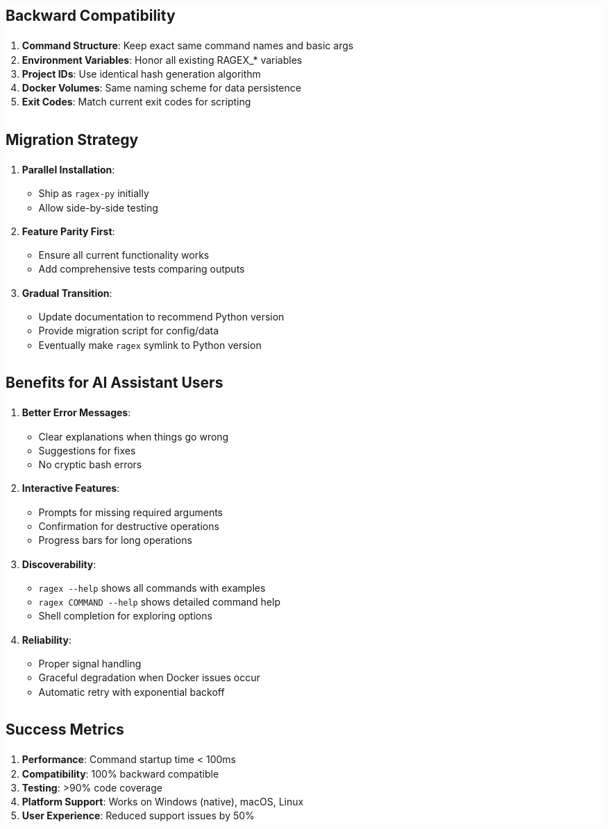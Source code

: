 ## Backward Compatibility

1. **Command Structure**: Keep exact same command names and basic args
2. **Environment Variables**: Honor all existing RAGEX_* variables
3. **Project IDs**: Use identical hash generation algorithm
4. **Docker Volumes**: Same naming scheme for data persistence
5. **Exit Codes**: Match current exit codes for scripting

## Migration Strategy

1. **Parallel Installation**: 
   - Ship as `ragex-py` initially
   - Allow side-by-side testing
   
2. **Feature Parity First**:
   - Ensure all current functionality works
   - Add comprehensive tests comparing outputs
   
3. **Gradual Transition**:
   - Update documentation to recommend Python version
   - Provide migration script for config/data
   - Eventually make `ragex` symlink to Python version

## Benefits for AI Assistant Users

1. **Better Error Messages**: 
   - Clear explanations when things go wrong
   - Suggestions for fixes
   - No cryptic bash errors

2. **Interactive Features**:
   - Prompts for missing required arguments
   - Confirmation for destructive operations
   - Progress bars for long operations

3. **Discoverability**:
   - `ragex --help` shows all commands with examples
   - `ragex COMMAND --help` shows detailed command help
   - Shell completion for exploring options

4. **Reliability**:
   - Proper signal handling
   - Graceful degradation when Docker issues occur
   - Automatic retry with exponential backoff

## Success Metrics

1. **Performance**: Command startup time < 100ms
2. **Compatibility**: 100% backward compatible
3. **Testing**: >90% code coverage
4. **Platform Support**: Works on Windows (native), macOS, Linux
5. **User Experience**: Reduced support issues by 50%
